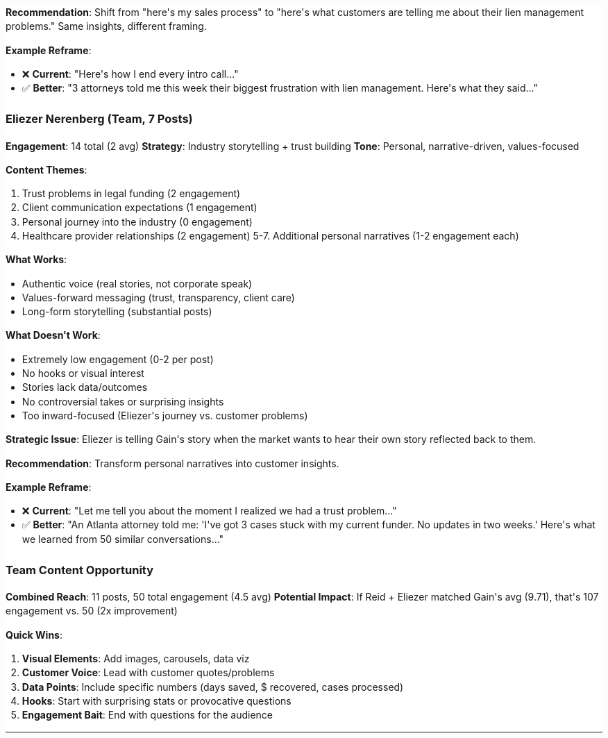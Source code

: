 **Recommendation**: Shift from "here's my sales process" to "here's what customers are telling me about their lien management problems." Same insights, different framing.

**Example Reframe**:
- ❌ **Current**: "Here's how I end every intro call..."
- ✅ **Better**: "3 attorneys told me this week their biggest frustration with lien management. Here's what they said..."

### Eliezer Nerenberg (Team, 7 Posts)

**Engagement**: 14 total (2 avg)
**Strategy**: Industry storytelling + trust building
**Tone**: Personal, narrative-driven, values-focused

**Content Themes**:
1. Trust problems in legal funding (2 engagement)
2. Client communication expectations (1 engagement)
3. Personal journey into the industry (0 engagement)
4. Healthcare provider relationships (2 engagement)
5-7. Additional personal narratives (1-2 engagement each)

**What Works**:
- Authentic voice (real stories, not corporate speak)
- Values-forward messaging (trust, transparency, client care)
- Long-form storytelling (substantial posts)

**What Doesn't Work**:
- Extremely low engagement (0-2 per post)
- No hooks or visual interest
- Stories lack data/outcomes
- No controversial takes or surprising insights
- Too inward-focused (Eliezer's journey vs. customer problems)

**Strategic Issue**: Eliezer is telling Gain's story when the market wants to hear their own story reflected back to them.

**Recommendation**: Transform personal narratives into customer insights.

**Example Reframe**:
- ❌ **Current**: "Let me tell you about the moment I realized we had a trust problem..."
- ✅ **Better**: "An Atlanta attorney told me: 'I've got 3 cases stuck with my current funder. No updates in two weeks.' Here's what we learned from 50 similar conversations..."

### Team Content Opportunity

**Combined Reach**: 11 posts, 50 total engagement (4.5 avg)
**Potential Impact**: If Reid + Eliezer matched Gain's avg (9.71), that's 107 engagement vs. 50 (2x improvement)

**Quick Wins**:
1. **Visual Elements**: Add images, carousels, data viz
2. **Customer Voice**: Lead with customer quotes/problems
3. **Data Points**: Include specific numbers (days saved, $ recovered, cases processed)
4. **Hooks**: Start with surprising stats or provocative questions
5. **Engagement Bait**: End with questions for the audience

---
